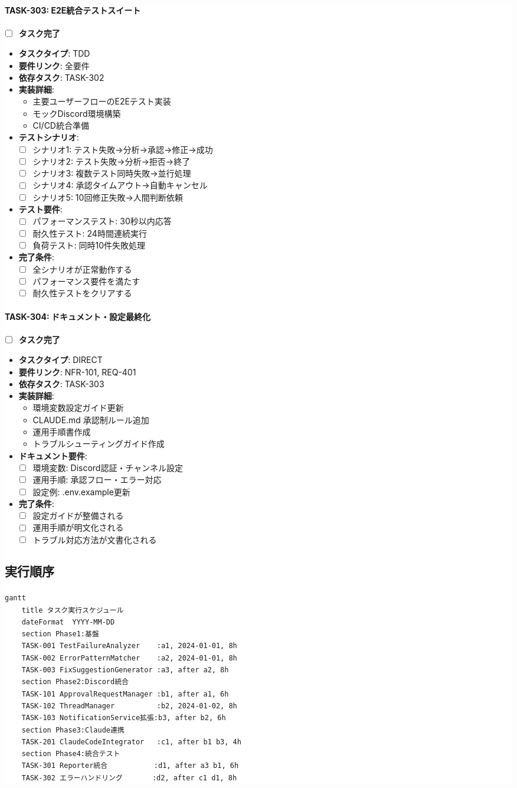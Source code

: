 #### TASK-303: E2E統合テストスイート

- [ ] **タスク完了**
- **タスクタイプ**: TDD
- **要件リンク**: 全要件
- **依存タスク**: TASK-302
- **実装詳細**:
  - 主要ユーザーフローのE2Eテスト実装
  - モックDiscord環境構築
  - CI/CD統合準備
- **テストシナリオ**:
  - [ ] シナリオ1: テスト失敗→分析→承認→修正→成功
  - [ ] シナリオ2: テスト失敗→分析→拒否→終了
  - [ ] シナリオ3: 複数テスト同時失敗→並行処理
  - [ ] シナリオ4: 承認タイムアウト→自動キャンセル
  - [ ] シナリオ5: 10回修正失敗→人間判断依頼
- **テスト要件**:
  - [ ] パフォーマンステスト: 30秒以内応答
  - [ ] 耐久性テスト: 24時間連続実行
  - [ ] 負荷テスト: 同時10件失敗処理
- **完了条件**:
  - [ ] 全シナリオが正常動作する
  - [ ] パフォーマンス要件を満たす
  - [ ] 耐久性テストをクリアする

#### TASK-304: ドキュメント・設定最終化

- [ ] **タスク完了**
- **タスクタイプ**: DIRECT
- **要件リンク**: NFR-101, REQ-401
- **依存タスク**: TASK-303
- **実装詳細**:
  - 環境変数設定ガイド更新
  - CLAUDE.md 承認制ルール追加
  - 運用手順書作成
  - トラブルシューティングガイド作成
- **ドキュメント要件**:
  - [ ] 環境変数: Discord認証・チャンネル設定
  - [ ] 運用手順: 承認フロー・エラー対応
  - [ ] 設定例: .env.example更新
- **完了条件**:
  - [ ] 設定ガイドが整備される
  - [ ] 運用手順が明文化される
  - [ ] トラブル対応方法が文書化される

## 実行順序

```mermaid
gantt
    title タスク実行スケジュール
    dateFormat  YYYY-MM-DD
    section Phase1:基盤
    TASK-001 TestFailureAnalyzer    :a1, 2024-01-01, 8h
    TASK-002 ErrorPatternMatcher    :a2, 2024-01-01, 8h  
    TASK-003 FixSuggestionGenerator :a3, after a2, 8h
    section Phase2:Discord統合
    TASK-101 ApprovalRequestManager :b1, after a1, 6h
    TASK-102 ThreadManager          :b2, 2024-01-02, 8h
    TASK-103 NotificationService拡張:b3, after b2, 6h
    section Phase3:Claude連携
    TASK-201 ClaudeCodeIntegrator   :c1, after b1 b3, 4h
    section Phase4:統合テスト  
    TASK-301 Reporter統合           :d1, after a3 b1, 6h
    TASK-302 エラーハンドリング       :d2, after c1 d1, 8h
```